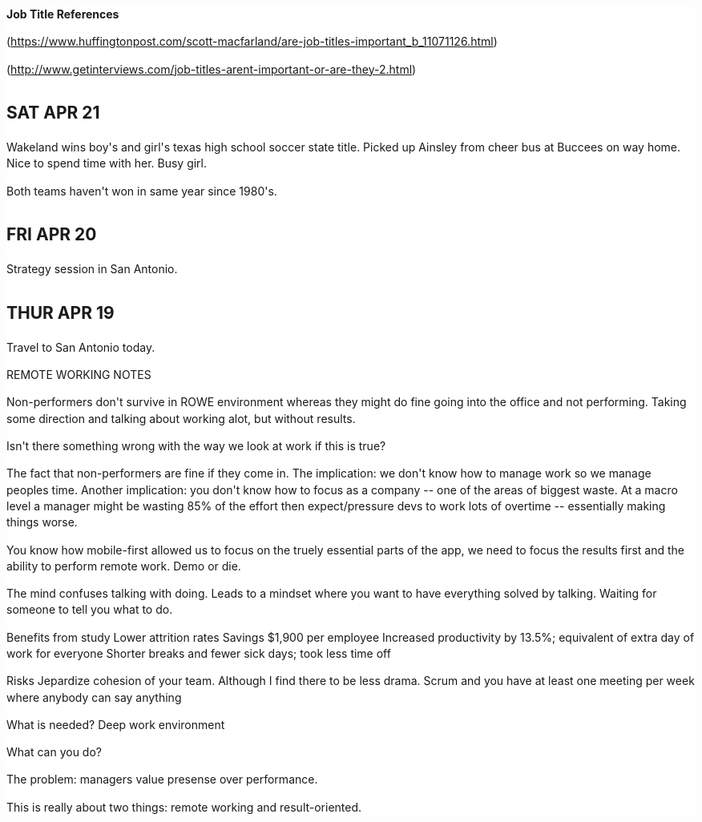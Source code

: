 **Job Title References**

 (https://www.huffingtonpost.com/scott-macfarland/are-job-titles-important_b_11071126.html)

 (http://www.getinterviews.com/job-titles-arent-important-or-are-they-2.html)

SAT APR 21
----------
Wakeland wins boy's and girl's texas high school soccer state title. Picked up Ainsley from cheer bus at Buccees on way home. Nice to spend time with her. Busy girl. 

Both teams haven't won in same year since 1980's.

FRI APR 20
----------
Strategy session in San Antonio. 

THUR APR 19
-----------
Travel to San Antonio today.

REMOTE WORKING NOTES

Non-performers don't survive in ROWE environment whereas they might do fine going into the office and not performing. Taking some direction and talking about working alot, but without results. 

Isn't there something wrong with the way we look at work if this is true?

The fact that non-performers are fine if they come in. The implication: we don't know how to manage work so we manage peoples time. Another implication: you don't know how to focus as a company -- one of the areas of biggest waste. At a macro level a manager might be wasting 85% of the effort then expect/pressure devs to work lots of overtime -- essentially making things worse.  

You know how mobile-first allowed us to focus on the truely essential parts of the app, we need to focus the results first and the ability to perform remote work.  Demo or die. 

The mind confuses talking with doing. Leads to a mindset where you want to have everything solved by talking. Waiting for someone to tell you what to do.

Benefits from study
    Lower attrition rates
    Savings $1,900 per employee 
    Increased productivity by 13.5%; equivalent of extra day of work for everyone
    Shorter breaks and fewer sick days; took less time off

Risks
    Jepardize cohesion of your team. Although I find there to be less drama. Scrum and you have at least one meeting per week where anybody can say anything

What is needed?
    Deep work environment

What can you do?

The problem: managers value presense over performance.

This is really about two things: remote working and result-oriented.

